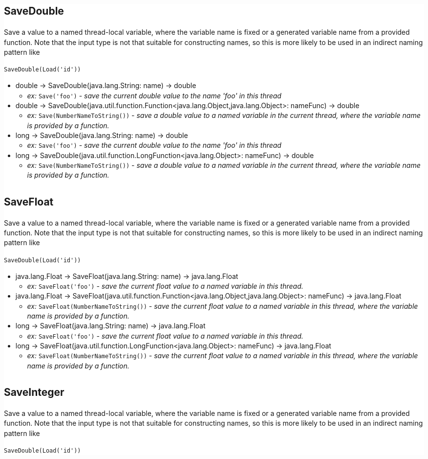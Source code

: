 
## SaveDouble

Save a value to a named thread-local variable, where the variable name is fixed or a generated variable name from a provided function. Note that the input type is not that suitable for constructing names, so this is more likely to be used in an indirect naming pattern like

```
SaveDouble(Load('id'))
```

- double -> SaveDouble(java.lang.String: name) -> double
  - *ex:* `Save('foo')` - *save the current double value to the name 'foo' in this thread*
- double -> SaveDouble(java.util.function.Function<java.lang.Object,java.lang.Object>: nameFunc) -> double
  - *ex:* `Save(NumberNameToString())` - *save a double value to a named variable in the current thread, where the variable name is provided by a function.*
- long -> SaveDouble(java.lang.String: name) -> double
  - *ex:* `Save('foo')` - *save the current double value to the name 'foo' in this thread*
- long -> SaveDouble(java.util.function.LongFunction<java.lang.Object>: nameFunc) -> double
  - *ex:* `Save(NumberNameToString())` - *save a double value to a named variable in the current thread, where the variable name is provided by a function.*


## SaveFloat

Save a value to a named thread-local variable, where the variable name is fixed or a generated variable name from a provided function. Note that the input type is not that suitable for constructing names, so this is more likely to be used in an indirect naming pattern like

```
SaveDouble(Load('id'))
```

- java.lang.Float -> SaveFloat(java.lang.String: name) -> java.lang.Float
  - *ex:* `SaveFloat('foo')` - *save the current float value to a named variable in this thread.*
- java.lang.Float -> SaveFloat(java.util.function.Function<java.lang.Object,java.lang.Object>: nameFunc) -> java.lang.Float
  - *ex:* `SaveFloat(NumberNameToString())` - *save the current float value to a named variable in this thread, where the variable name is provided by a function.*
- long -> SaveFloat(java.lang.String: name) -> java.lang.Float
  - *ex:* `SaveFloat('foo')` - *save the current float value to a named variable in this thread.*
- long -> SaveFloat(java.util.function.LongFunction<java.lang.Object>: nameFunc) -> java.lang.Float
  - *ex:* `SaveFloat(NumberNameToString())` - *save the current float value to a named variable in this thread, where the variable name is provided by a function.*


## SaveInteger

Save a value to a named thread-local variable, where the variable name is fixed or a generated variable name from a provided function. Note that the input type is not that suitable for constructing names, so this is more likely to be used in an indirect naming pattern like

```
SaveDouble(Load('id'))
```
